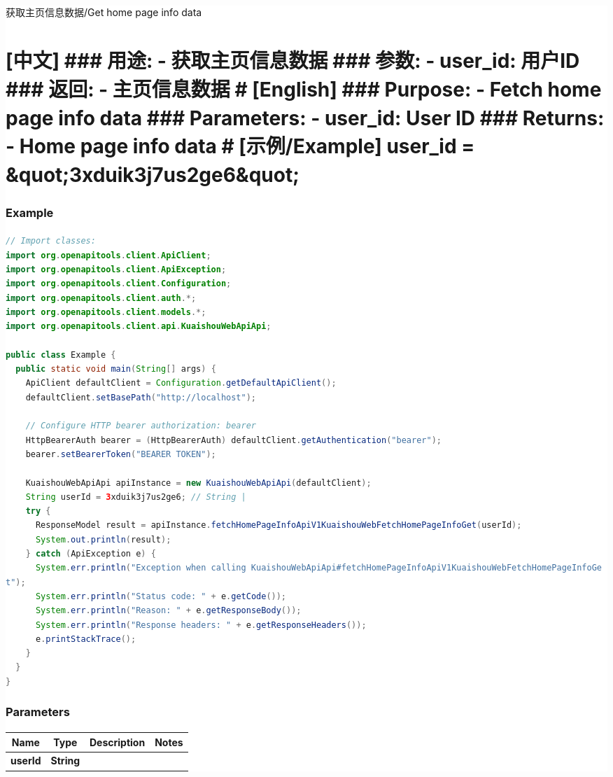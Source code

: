 获取主页信息数据/Get home page info data

# [中文] ### 用途: - 获取主页信息数据 ### 参数: - user_id: 用户ID ### 返回: - 主页信息数据  # [English] ### Purpose: - Fetch home page info data ### Parameters: - user_id: User ID ### Returns: - Home page info data  # [示例/Example] user_id &#x3D; \&quot;3xduik3j7us2ge6\&quot;

### Example
```java
// Import classes:
import org.openapitools.client.ApiClient;
import org.openapitools.client.ApiException;
import org.openapitools.client.Configuration;
import org.openapitools.client.auth.*;
import org.openapitools.client.models.*;
import org.openapitools.client.api.KuaishouWebApiApi;

public class Example {
  public static void main(String[] args) {
    ApiClient defaultClient = Configuration.getDefaultApiClient();
    defaultClient.setBasePath("http://localhost");
    
    // Configure HTTP bearer authorization: bearer
    HttpBearerAuth bearer = (HttpBearerAuth) defaultClient.getAuthentication("bearer");
    bearer.setBearerToken("BEARER TOKEN");

    KuaishouWebApiApi apiInstance = new KuaishouWebApiApi(defaultClient);
    String userId = 3xduik3j7us2ge6; // String | 
    try {
      ResponseModel result = apiInstance.fetchHomePageInfoApiV1KuaishouWebFetchHomePageInfoGet(userId);
      System.out.println(result);
    } catch (ApiException e) {
      System.err.println("Exception when calling KuaishouWebApiApi#fetchHomePageInfoApiV1KuaishouWebFetchHomePageInfoGet");
      System.err.println("Status code: " + e.getCode());
      System.err.println("Reason: " + e.getResponseBody());
      System.err.println("Response headers: " + e.getResponseHeaders());
      e.printStackTrace();
    }
  }
}
```

### Parameters

Name | Type | Description  | Notes
------------- | ------------- | ------------- | -------------
 **userId** | **String**|  |
